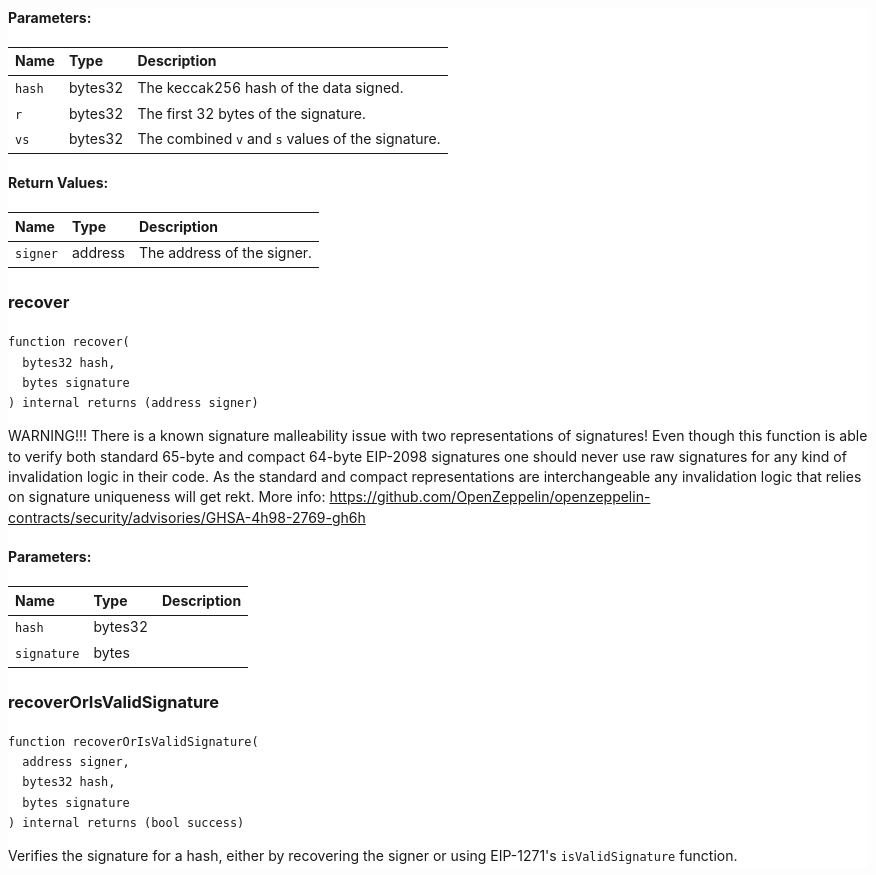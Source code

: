 #### Parameters:
| Name | Type | Description                                                          |
| :--- | :--- | :------------------------------------------------------------------- |
|`hash` | bytes32 | The keccak256 hash of the data signed.  
|`r` | bytes32 | The first 32 bytes of the signature.  
|`vs` | bytes32 | The combined `v` and `s` values of the signature.  

#### Return Values:
| Name                           | Type          | Description                                                                  |
| :----------------------------- | :------------ | :--------------------------------------------------------------------------- |
|`signer`| address | The address of the signer.

### recover
```solidity
function recover(
  bytes32 hash,
  bytes signature
) internal returns (address signer)
```

WARNING!!!
There is a known signature malleability issue with two representations of signatures!
Even though this function is able to verify both standard 65-byte and compact 64-byte EIP-2098 signatures
one should never use raw signatures for any kind of invalidation logic in their code.
As the standard and compact representations are interchangeable any invalidation logic that relies on
signature uniqueness will get rekt.
More info: https://github.com/OpenZeppelin/openzeppelin-contracts/security/advisories/GHSA-4h98-2769-gh6h
#### Parameters:
| Name | Type | Description                                                          |
| :--- | :--- | :------------------------------------------------------------------- |
|`hash` | bytes32 | 
|`signature` | bytes | 


### recoverOrIsValidSignature
```solidity
function recoverOrIsValidSignature(
  address signer,
  bytes32 hash,
  bytes signature
) internal returns (bool success)
```
Verifies the signature for a hash, either by recovering the signer or using EIP-1271's `isValidSignature` function.
